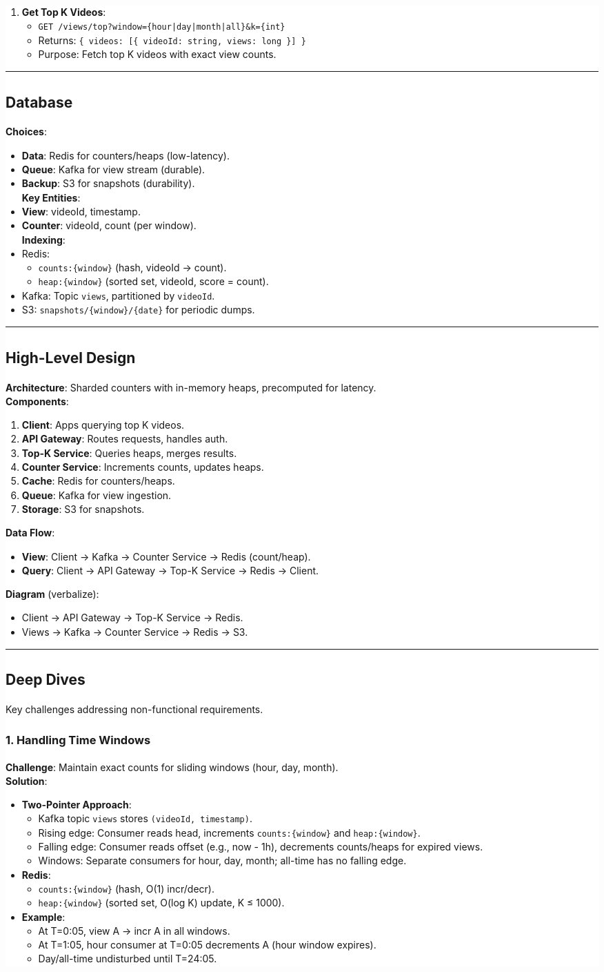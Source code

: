 1. **Get Top K Videos**:  
   - `GET /views/top?window={hour|day|month|all}&k={int}`  
   - Returns: `{ videos: [{ videoId: string, views: long }] }`  
   - Purpose: Fetch top K videos with exact view counts.

---

## Database
**Choices**:  
- **Data**: Redis for counters/heaps (low-latency).  
- **Queue**: Kafka for view stream (durable).  
- **Backup**: S3 for snapshots (durability).  
**Key Entities**:  
- **View**: videoId, timestamp.  
- **Counter**: videoId, count (per window).  
**Indexing**:  
- Redis:  
  - `counts:{window}` (hash, videoId → count).  
  - `heap:{window}` (sorted set, videoId, score = count).  
- Kafka: Topic `views`, partitioned by `videoId`.  
- S3: `snapshots/{window}/{date}` for periodic dumps.

---

## High-Level Design
**Architecture**: Sharded counters with in-memory heaps, precomputed for latency.  
**Components**:  
1. **Client**: Apps querying top K videos.  
2. **API Gateway**: Routes requests, handles auth.  
3. **Top-K Service**: Queries heaps, merges results.  
4. **Counter Service**: Increments counts, updates heaps.  
5. **Cache**: Redis for counters/heaps.  
6. **Queue**: Kafka for view ingestion.  
7. **Storage**: S3 for snapshots.

**Data Flow**:  
- **View**: Client → Kafka → Counter Service → Redis (count/heap).  
- **Query**: Client → API Gateway → Top-K Service → Redis → Client.

**Diagram** (verbalize):  
- Client → API Gateway → Top-K Service → Redis.  
- Views → Kafka → Counter Service → Redis → S3.

---

## Deep Dives
Key challenges addressing non-functional requirements.

### 1. Handling Time Windows
**Challenge**: Maintain exact counts for sliding windows (hour, day, month).  
**Solution**:  
- **Two-Pointer Approach**:  
  - Kafka topic `views` stores `(videoId, timestamp)`.  
  - Rising edge: Consumer reads head, increments `counts:{window}` and `heap:{window}`.  
  - Falling edge: Consumer reads offset (e.g., now - 1h), decrements counts/heaps for expired views.  
  - Windows: Separate consumers for hour, day, month; all-time has no falling edge.  
- **Redis**:  
  - `counts:{window}` (hash, O(1) incr/decr).  
  - `heap:{window}` (sorted set, O(log K) update, K ≤ 1000).  
- **Example**:  
  - At T=0:05, view A → incr A in all windows.  
  - At T=1:05, hour consumer at T=0:05 decrements A (hour window expires).  
  - Day/all-time undisturbed until T=24:05.  